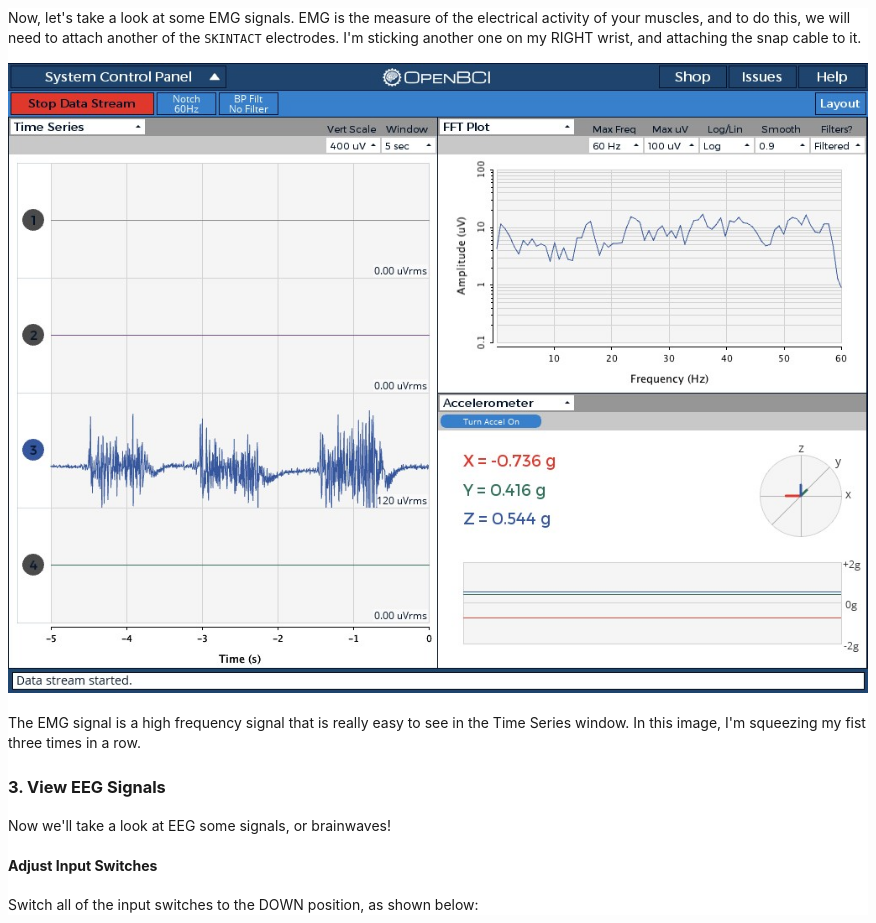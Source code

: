 Now, let's take a look at some EMG signals. EMG is the measure of the electrical activity of your muscles, and to do this, we will need to attach another of the `SKINTACT` electrodes. I'm sticking another one on my RIGHT wrist, and attaching the snap cable to it.

![EMG Signal](../assets/images/ganglion_EMG-signal.jpg)

The EMG signal is a high frequency signal that is really easy to see in the Time Series window. In this image, I'm squeezing my fist three times in a row.

### 3. View EEG Signals

Now we'll take a look at EEG some signals, or brainwaves!

#### Adjust Input Switches

Switch all of the input switches to the DOWN position, as shown below:

